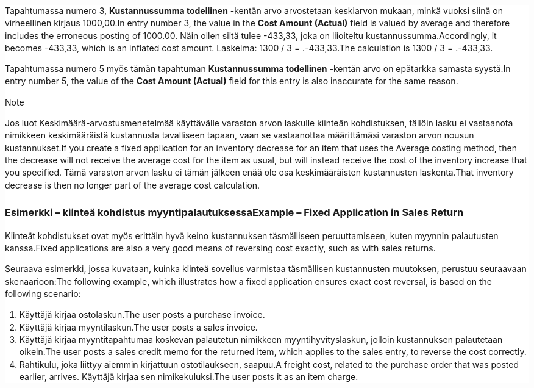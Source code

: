 <span data-ttu-id="9e6b2-354">Tapahtumassa numero 3, **Kustannussumma todellinen** -kentän arvo arvostetaan keskiarvon mukaan, minkä vuoksi siinä on virheellinen kirjaus 1000,00.</span><span class="sxs-lookup"><span data-stu-id="9e6b2-354">In entry number 3, the value in the **Cost Amount (Actual)** field is valued by average and therefore includes the erroneous posting of 1000.00.</span></span> <span data-ttu-id="9e6b2-355">Näin ollen siitä tulee -433,33, joka on liioiteltu kustannussumma.</span><span class="sxs-lookup"><span data-stu-id="9e6b2-355">Accordingly, it becomes -433,33, which is an inflated cost amount.</span></span> <span data-ttu-id="9e6b2-356">Laskelma: 1300 / 3 = .-433,33.</span><span class="sxs-lookup"><span data-stu-id="9e6b2-356">The calculation is 1300 / 3 = .-433,33.</span></span>  

<span data-ttu-id="9e6b2-357">Tapahtumassa numero 5 myös tämän tapahtuman **Kustannussumma todellinen** -kentän arvo on epätarkka samasta syystä.</span><span class="sxs-lookup"><span data-stu-id="9e6b2-357">In entry number 5, the value of the **Cost Amount (Actual)** field for this entry is also inaccurate for the same reason.</span></span>  

> [!NOTE]  
>  <span data-ttu-id="9e6b2-358">Jos luot Keskimäärä-arvostusmenetelmää käyttävälle varaston arvon laskulle kiinteän kohdistuksen, tällöin lasku ei vastaanota nimikkeen keskimääräistä kustannusta tavalliseen tapaan, vaan se vastaanottaa määrittämäsi varaston arvon nousun kustannukset.</span><span class="sxs-lookup"><span data-stu-id="9e6b2-358">If you create a fixed application for an inventory decrease for an item that uses the Average costing method, then the decrease will not receive the average cost for the item as usual, but will instead receive the cost of the inventory increase that you specified.</span></span> <span data-ttu-id="9e6b2-359">Tämä varaston arvon lasku ei tämän jälkeen enää ole osa keskimääräisten kustannusten laskenta.</span><span class="sxs-lookup"><span data-stu-id="9e6b2-359">That inventory decrease is then no longer part of the average cost calculation.</span></span>  

### <a name="example--fixed-application-in-sales-return"></a><span data-ttu-id="9e6b2-360">Esimerkki – kiinteä kohdistus myyntipalautuksessa</span><span class="sxs-lookup"><span data-stu-id="9e6b2-360">Example – Fixed Application in Sales Return</span></span>  
<span data-ttu-id="9e6b2-361">Kiinteät kohdistukset ovat myös erittäin hyvä keino kustannuksen täsmälliseen peruuttamiseen, kuten myynnin palautusten kanssa.</span><span class="sxs-lookup"><span data-stu-id="9e6b2-361">Fixed applications are also a very good means of reversing cost exactly, such as with sales returns.</span></span>  

<span data-ttu-id="9e6b2-362">Seuraava esimerkki, jossa kuvataan, kuinka kiinteä sovellus varmistaa täsmällisen kustannusten muutoksen, perustuu seuraavaan skenaarioon:</span><span class="sxs-lookup"><span data-stu-id="9e6b2-362">The following example, which illustrates how a fixed application ensures exact cost reversal, is based on the following scenario:</span></span>  

1.  <span data-ttu-id="9e6b2-363">Käyttäjä kirjaa ostolaskun.</span><span class="sxs-lookup"><span data-stu-id="9e6b2-363">The user posts a purchase invoice.</span></span>  
2.  <span data-ttu-id="9e6b2-364">Käyttäjä kirjaa myyntilaskun.</span><span class="sxs-lookup"><span data-stu-id="9e6b2-364">The user posts a sales invoice.</span></span>  
3.  <span data-ttu-id="9e6b2-365">Käyttäjä kirjaa myyntitapahtumaa koskevan palautetun nimikkeen myyntihyvityslaskun, jolloin kustannuksen palautetaan oikein.</span><span class="sxs-lookup"><span data-stu-id="9e6b2-365">The user posts a sales credit memo for the returned item, which applies to the sales entry, to reverse the cost correctly.</span></span>  
4.  <span data-ttu-id="9e6b2-366">Rahtikulu, joka liittyy aiemmin kirjattuun ostotilaukseen, saapuu.</span><span class="sxs-lookup"><span data-stu-id="9e6b2-366">A freight cost, related to the purchase order that was posted earlier, arrives.</span></span> <span data-ttu-id="9e6b2-367">Käyttäjä kirjaa sen nimikekuluksi.</span><span class="sxs-lookup"><span data-stu-id="9e6b2-367">The user posts it as an item charge.</span></span>  
